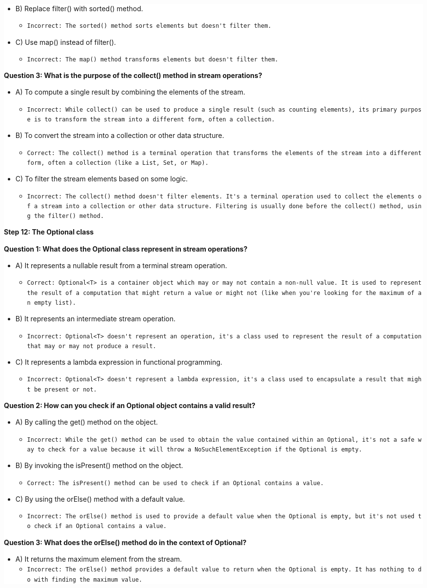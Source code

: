 - B) Replace filter() with sorted() method.
  - `Incorrect: The sorted() method sorts elements but doesn't filter them.`

- C) Use map() instead of filter().
  - `Incorrect: The map() method transforms elements but doesn't filter them.`

**Question 3: What is the purpose of the collect() method in stream operations?**

- A) To compute a single result by combining the elements of the stream.
  - `Incorrect: While collect() can be used to produce a single result (such as counting elements), its primary purpose is to transform the stream into a different form, often a collection.`

- B) To convert the stream into a collection or other data structure.
  - `Correct: The collect() method is a terminal operation that transforms the elements of the stream into a different form, often a collection (like a List, Set, or Map).`

- C) To filter the stream elements based on some logic.
  - `Incorrect: The collect() method doesn't filter elements. It's a terminal operation used to collect the elements of a stream into a collection or other data structure. Filtering is usually done before the collect() method, using the filter() method.`



**Step 12: The Optional class**

**Question 1: What does the Optional<T> class represent in stream operations?**

- A) It represents a nullable result from a terminal stream operation.
  - `Correct: Optional<T> is a container object which may or may not contain a non-null value. It is used to represent the result of a computation that might return a value or might not (like when you're looking for the maximum of an empty list).`

- B) It represents an intermediate stream operation.
  - `Incorrect: Optional<T> doesn't represent an operation, it's a class used to represent the result of a computation that may or may not produce a result.`

- C) It represents a lambda expression in functional programming.
  - `Incorrect: Optional<T> doesn't represent a lambda expression, it's a class used to encapsulate a result that might be present or not.`

**Question 2: How can you check if an Optional<T> object contains a valid result?**

- A) By calling the get() method on the object.
  - `Incorrect: While the get() method can be used to obtain the value contained within an Optional, it's not a safe way to check for a value because it will throw a NoSuchElementException if the Optional is empty.`

- B) By invoking the isPresent() method on the object.
  - `Correct: The isPresent() method can be used to check if an Optional contains a value.`

- C) By using the orElse() method with a default value.
  - `Incorrect: The orElse() method is used to provide a default value when the Optional is empty, but it's not used to check if an Optional contains a value.`

**Question 3: What does the orElse() method do in the context of Optional<T>?**

- A) It returns the maximum element from the stream.
  - `Incorrect: The orElse() method provides a default value to return when the Optional is empty. It has nothing to do with finding the maximum value.`
